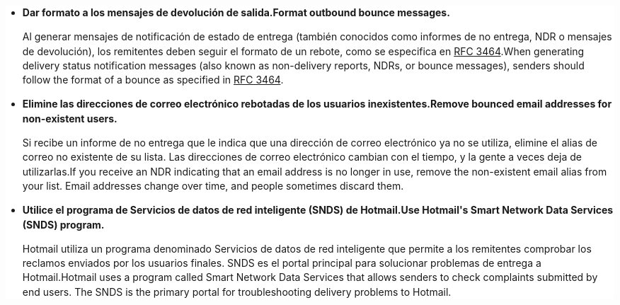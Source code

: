 - <span data-ttu-id="6e5ae-214">**Dar formato a los mensajes de devolución de salida.**</span><span class="sxs-lookup"><span data-stu-id="6e5ae-214">**Format outbound bounce messages.**</span></span>

  <span data-ttu-id="6e5ae-215">Al generar mensajes de notificación de estado de entrega (también conocidos como informes de no entrega, NDR o mensajes de devolución), los remitentes deben seguir el formato de un rebote, como se especifica en [RFC 3464](https://www.ietf.org/rfc/rfc3464.txt).</span><span class="sxs-lookup"><span data-stu-id="6e5ae-215">When generating delivery status notification messages (also known as non-delivery reports, NDRs, or bounce messages), senders should follow the format of a bounce as specified in [RFC 3464](https://www.ietf.org/rfc/rfc3464.txt).</span></span>

- <span data-ttu-id="6e5ae-216">**Elimine las direcciones de correo electrónico rebotadas de los usuarios inexistentes.**</span><span class="sxs-lookup"><span data-stu-id="6e5ae-216">**Remove bounced email addresses for non-existent users.**</span></span>

  <span data-ttu-id="6e5ae-p123">Si recibe un informe de no entrega que le indica que una dirección de correo electrónico ya no se utiliza, elimine el alias de correo no existente de su lista. Las direcciones de correo electrónico cambian con el tiempo, y la gente a veces deja de utilizarlas.</span><span class="sxs-lookup"><span data-stu-id="6e5ae-p123">If you receive an NDR indicating that an email address is no longer in use, remove the non-existent email alias from your list. Email addresses change over time, and people sometimes discard them.</span></span>

- <span data-ttu-id="6e5ae-219">**Utilice el programa de Servicios de datos de red inteligente (SNDS) de Hotmail.**</span><span class="sxs-lookup"><span data-stu-id="6e5ae-219">**Use Hotmail's Smart Network Data Services (SNDS) program.**</span></span>

  <span data-ttu-id="6e5ae-p124">Hotmail utiliza un programa denominado Servicios de datos de red inteligente que permite a los remitentes comprobar los reclamos enviados por los usuarios finales. SNDS es el portal principal para solucionar problemas de entrega a Hotmail.</span><span class="sxs-lookup"><span data-stu-id="6e5ae-p124">Hotmail uses a program called Smart Network Data Services that allows senders to check complaints submitted by end users. The SNDS is the primary portal for troubleshooting delivery problems to Hotmail.</span></span>
